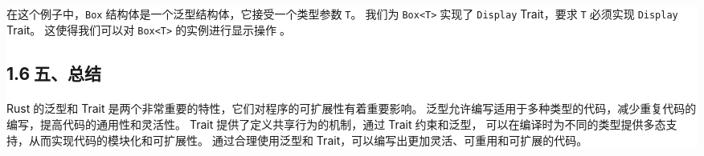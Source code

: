 在这个例子中，`Box` 结构体是一个泛型结构体，它接受一个类型参数 `T`。
我们为 `Box<T>` 实现了 `Display` Trait，要求 `T` 必须实现 `Display` Trait。
这使得我们可以对 `Box<T>` 的实例进行显示操作 。

## 1.6 五、总结

Rust 的泛型和 Trait 是两个非常重要的特性，它们对程序的可扩展性有着重要影响。
泛型允许编写适用于多种类型的代码，减少重复代码的编写，提高代码的通用性和灵活性。
Trait 提供了定义共享行为的机制，通过 Trait 约束和泛型，
可以在编译时为不同的类型提供多态支持，从而实现代码的模块化和可扩展性。
通过合理使用泛型和 Trait，可以编写出更加灵活、可重用和可扩展的代码。
